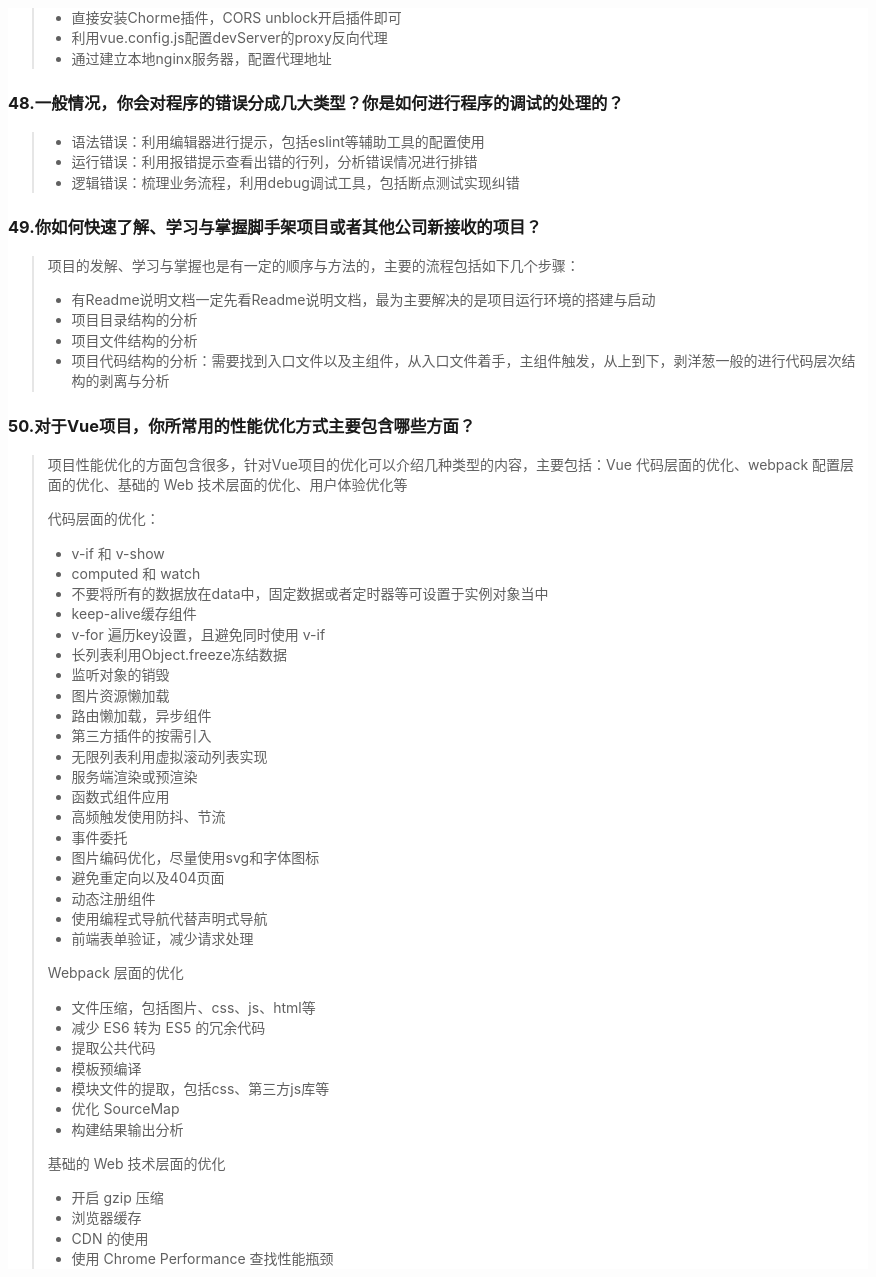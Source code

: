 > - 直接安装Chorme插件，CORS unblock开启插件即可
> - 利用vue.config.js配置devServer的proxy反向代理
> - 通过建立本地nginx服务器，配置代理地址

### 48.一般情况，你会对程序的错误分成几大类型？你是如何进行程序的调试的处理的？

> - 语法错误：利用编辑器进行提示，包括eslint等辅助工具的配置使用
> - 运行错误：利用报错提示查看出错的行列，分析错误情况进行排错
> - 逻辑错误：梳理业务流程，利用debug调试工具，包括断点测试实现纠错

### 49.你如何快速了解、学习与掌握脚手架项目或者其他公司新接收的项目？

> 项目的发解、学习与掌握也是有一定的顺序与方法的，主要的流程包括如下几个步骤：
>
> - 有Readme说明文档一定先看Readme说明文档，最为主要解决的是项目运行环境的搭建与启动
> - 项目目录结构的分析
> - 项目文件结构的分析
> - 项目代码结构的分析：需要找到入口文件以及主组件，从入口文件着手，主组件触发，从上到下，剥洋葱一般的进行代码层次结构的剥离与分析

### 50.对于Vue项目，你所常用的性能优化方式主要包含哪些方面？

> 项目性能优化的方面包含很多，针对Vue项目的优化可以介绍几种类型的内容，主要包括：Vue 代码层面的优化、webpack 配置层面的优化、基础的 Web 技术层面的优化、用户体验优化等
>
> 代码层面的优化：
>
> - v-if 和 v-show
> - computed 和 watch
> - 不要将所有的数据放在data中，固定数据或者定时器等可设置于实例对象当中
> - keep-alive缓存组件
> - v-for 遍历key设置，且避免同时使用 v-if
> - 长列表利用Object.freeze冻结数据
> - 监听对象的销毁
> - 图片资源懒加载
> - 路由懒加载，异步组件
> - 第三方插件的按需引入
> - 无限列表利用虚拟滚动列表实现
> - 服务端渲染或预渲染
> - 函数式组件应用
> - 高频触发使用防抖、节流
> - 事件委托
> - 图片编码优化，尽量使用svg和字体图标
> - 避免重定向以及404页面
> - 动态注册组件
> - 使用编程式导航代替声明式导航
> - 前端表单验证，减少请求处理
>
> Webpack 层面的优化
>
> - 文件压缩，包括图片、css、js、html等
> - 减少 ES6 转为 ES5 的冗余代码
> - 提取公共代码
> - 模板预编译
> - 模块文件的提取，包括css、第三方js库等
> - 优化 SourceMap
> - 构建结果输出分析
>
> 基础的 Web 技术层面的优化
>
> - 开启 gzip 压缩
> - 浏览器缓存
> - CDN 的使用
> - 使用 Chrome Performance 查找性能瓶颈
